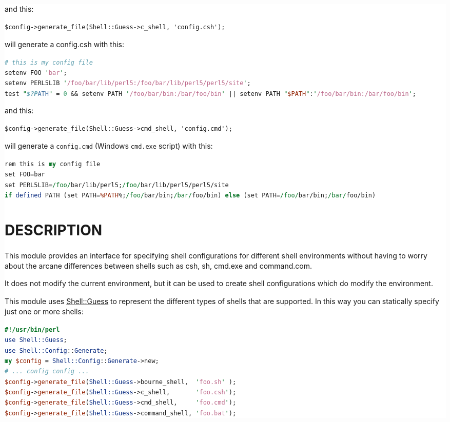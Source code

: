 and this:

```
$config->generate_file(Shell::Guess->c_shell, 'config.csh');
```

will generate a config.csh with this:

```perl
# this is my config file
setenv FOO 'bar';
setenv PERL5LIB '/foo/bar/lib/perl5:/foo/bar/lib/perl5/perl5/site';
test "$?PATH" = 0 && setenv PATH '/foo/bar/bin:/bar/foo/bin' || setenv PATH "$PATH":'/foo/bar/bin:/bar/foo/bin';
```

and this:

```
$config->generate_file(Shell::Guess->cmd_shell, 'config.cmd');
```

will generate a `config.cmd` (Windows `cmd.exe` script) with this:

```perl
rem this is my config file
set FOO=bar
set PERL5LIB=/foo/bar/lib/perl5;/foo/bar/lib/perl5/perl5/site
if defined PATH (set PATH=%PATH%;/foo/bar/bin;/bar/foo/bin) else (set PATH=/foo/bar/bin;/bar/foo/bin)
```

# DESCRIPTION

This module provides an interface for specifying shell configurations
for different shell environments without having to worry about the 
arcane differences between shells such as csh, sh, cmd.exe and command.com.

It does not modify the current environment, but it can be used to
create shell configurations which do modify the environment.

This module uses [Shell::Guess](https://metacpan.org/pod/Shell::Guess) to represent the different types
of shells that are supported.  In this way you can statically specify
just one or more shells:

```perl
#!/usr/bin/perl
use Shell::Guess;
use Shell::Config::Generate;
my $config = Shell::Config::Generate->new;
# ... config config ...
$config->generate_file(Shell::Guess->bourne_shell,  'foo.sh' );
$config->generate_file(Shell::Guess->c_shell,       'foo.csh');
$config->generate_file(Shell::Guess->cmd_shell,     'foo.cmd');
$config->generate_file(Shell::Guess->command_shell, 'foo.bat');
```
